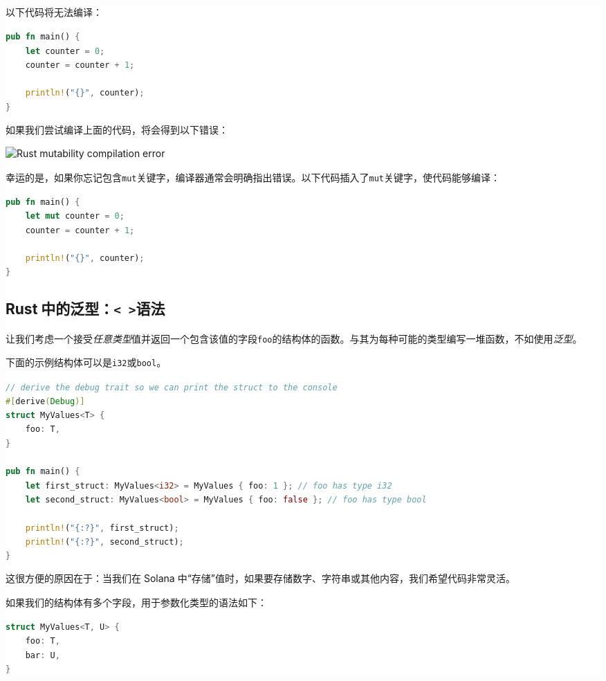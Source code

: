 以下代码将无法编译：

```rust
pub fn main() {
	let counter = 0;
	counter = counter + 1;

	println!("{}", counter);
}
```

如果我们尝试编译上面的代码，将会得到以下错误：

![Rust mutability compilation error](https://static.wixstatic.com/media/935a00_9f8e31ed1b7c4262bc1aad799e83067a~mv2.png/v1/fill/w_740,h_225,al_c,q_85,usm_0.66_1.00_0.01,enc_auto/935a00_9f8e31ed1b7c4262bc1aad799e83067a~mv2.png)

幸运的是，如果你忘记包含`mut`关键字，编译器通常会明确指出错误。以下代码插入了`mut`关键字，使代码能够编译：

```rust
pub fn main() {
	let mut counter = 0;
	counter = counter + 1;

	println!("{}", counter);
}
```

## Rust 中的泛型：`< >`语法

让我们考虑一个接受*任意类型*值并返回一个包含该值的字段`foo`的结构体的函数。与其为每种可能的类型编写一堆函数，不如使用*泛型*。

下面的示例结构体可以是`i32`或`bool`。

```rust
// derive the debug trait so we can print the struct to the console
#[derive(Debug)]
struct MyValues<T> {
    foo: T,
}

pub fn main() {
    let first_struct: MyValues<i32> = MyValues { foo: 1 }; // foo has type i32
    let second_struct: MyValues<bool> = MyValues { foo: false }; // foo has type bool

    println!("{:?}", first_struct);
    println!("{:?}", second_struct);
}
```

这很方便的原因在于：当我们在 Solana 中“存储”值时，如果要存储数字、字符串或其他内容，我们希望代码非常灵活。

如果我们的结构体有多个字段，用于参数化类型的语法如下：

```rust
struct MyValues<T, U> {
    foo: T,
	bar: U,
}
```
